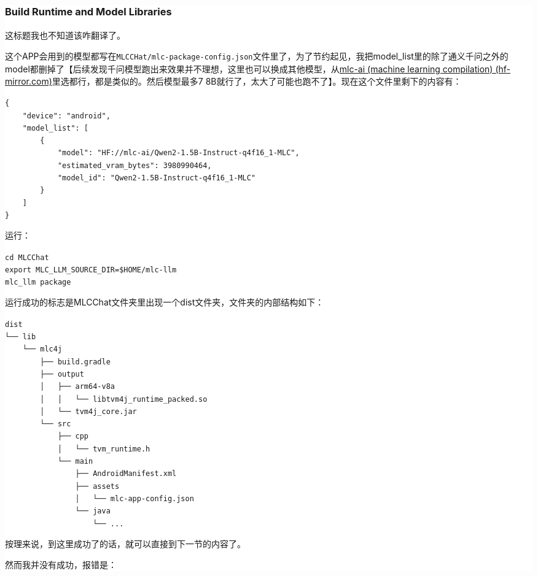 

### Build Runtime and Model Libraries

这标题我也不知道该咋翻译了。

这个APP会用到的模型都写在`MLCCHat/mlc-package-config.json`文件里了，为了节约起见，我把model_list里的除了通义千问之外的model都删掉了【后续发现千问模型跑出来效果并不理想，这里也可以换成其他模型，从[mlc-ai (machine learning compilation) (hf-mirror.com)](https://hf-mirror.com/mlc-ai)里选都行，都是类似的。然后模型最多7 8B就行了，太大了可能也跑不了】。现在这个文件里剩下的内容有：

```
{
    "device": "android",
    "model_list": [
        {
            "model": "HF://mlc-ai/Qwen2-1.5B-Instruct-q4f16_1-MLC",
            "estimated_vram_bytes": 3980990464,
            "model_id": "Qwen2-1.5B-Instruct-q4f16_1-MLC"
        }
    ]
}
```

运行：

```
cd MLCChat  
export MLC_LLM_SOURCE_DIR=$HOME/mlc-llm
mlc_llm package
```

运行成功的标志是MLCChat文件夹里出现一个dist文件夹，文件夹的内部结构如下：

```
dist
└── lib
    └── mlc4j
        ├── build.gradle
        ├── output
        │   ├── arm64-v8a
        │   │   └── libtvm4j_runtime_packed.so
        │   └── tvm4j_core.jar
        └── src
            ├── cpp
            │   └── tvm_runtime.h
            └── main
                ├── AndroidManifest.xml
                ├── assets
                │   └── mlc-app-config.json
                └── java
                    └── ...
```

按理来说，到这里成功了的话，就可以直接到下一节的内容了。

然而我并没有成功，报错是：
